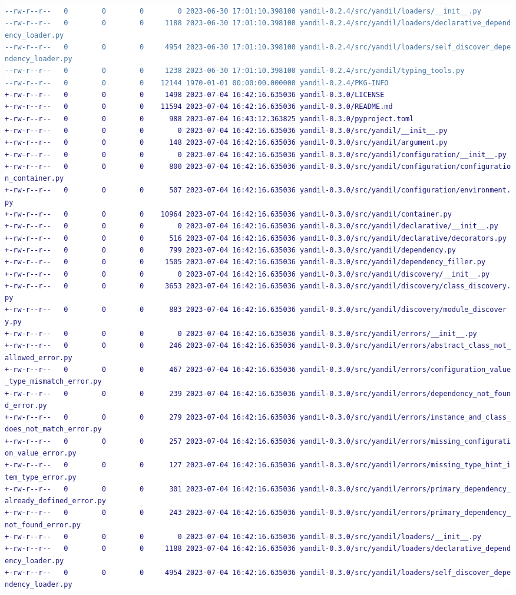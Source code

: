 ```diff
--rw-r--r--   0        0        0        0 2023-06-30 17:01:10.398100 yandil-0.2.4/src/yandil/loaders/__init__.py
--rw-r--r--   0        0        0     1188 2023-06-30 17:01:10.398100 yandil-0.2.4/src/yandil/loaders/declarative_dependency_loader.py
--rw-r--r--   0        0        0     4954 2023-06-30 17:01:10.398100 yandil-0.2.4/src/yandil/loaders/self_discover_dependency_loader.py
--rw-r--r--   0        0        0     1238 2023-06-30 17:01:10.398100 yandil-0.2.4/src/yandil/typing_tools.py
--rw-r--r--   0        0        0    12144 1970-01-01 00:00:00.000000 yandil-0.2.4/PKG-INFO
+-rw-r--r--   0        0        0     1498 2023-07-04 16:42:16.635036 yandil-0.3.0/LICENSE
+-rw-r--r--   0        0        0    11594 2023-07-04 16:42:16.635036 yandil-0.3.0/README.md
+-rw-r--r--   0        0        0      988 2023-07-04 16:43:12.363825 yandil-0.3.0/pyproject.toml
+-rw-r--r--   0        0        0        0 2023-07-04 16:42:16.635036 yandil-0.3.0/src/yandil/__init__.py
+-rw-r--r--   0        0        0      148 2023-07-04 16:42:16.635036 yandil-0.3.0/src/yandil/argument.py
+-rw-r--r--   0        0        0        0 2023-07-04 16:42:16.635036 yandil-0.3.0/src/yandil/configuration/__init__.py
+-rw-r--r--   0        0        0      800 2023-07-04 16:42:16.635036 yandil-0.3.0/src/yandil/configuration/configuration_container.py
+-rw-r--r--   0        0        0      507 2023-07-04 16:42:16.635036 yandil-0.3.0/src/yandil/configuration/environment.py
+-rw-r--r--   0        0        0    10964 2023-07-04 16:42:16.635036 yandil-0.3.0/src/yandil/container.py
+-rw-r--r--   0        0        0        0 2023-07-04 16:42:16.635036 yandil-0.3.0/src/yandil/declarative/__init__.py
+-rw-r--r--   0        0        0      516 2023-07-04 16:42:16.635036 yandil-0.3.0/src/yandil/declarative/decorators.py
+-rw-r--r--   0        0        0      799 2023-07-04 16:42:16.635036 yandil-0.3.0/src/yandil/dependency.py
+-rw-r--r--   0        0        0     1505 2023-07-04 16:42:16.635036 yandil-0.3.0/src/yandil/dependency_filler.py
+-rw-r--r--   0        0        0        0 2023-07-04 16:42:16.635036 yandil-0.3.0/src/yandil/discovery/__init__.py
+-rw-r--r--   0        0        0     3653 2023-07-04 16:42:16.635036 yandil-0.3.0/src/yandil/discovery/class_discovery.py
+-rw-r--r--   0        0        0      883 2023-07-04 16:42:16.635036 yandil-0.3.0/src/yandil/discovery/module_discovery.py
+-rw-r--r--   0        0        0        0 2023-07-04 16:42:16.635036 yandil-0.3.0/src/yandil/errors/__init__.py
+-rw-r--r--   0        0        0      246 2023-07-04 16:42:16.635036 yandil-0.3.0/src/yandil/errors/abstract_class_not_allowed_error.py
+-rw-r--r--   0        0        0      467 2023-07-04 16:42:16.635036 yandil-0.3.0/src/yandil/errors/configuration_value_type_mismatch_error.py
+-rw-r--r--   0        0        0      239 2023-07-04 16:42:16.635036 yandil-0.3.0/src/yandil/errors/dependency_not_found_error.py
+-rw-r--r--   0        0        0      279 2023-07-04 16:42:16.635036 yandil-0.3.0/src/yandil/errors/instance_and_class_does_not_match_error.py
+-rw-r--r--   0        0        0      257 2023-07-04 16:42:16.635036 yandil-0.3.0/src/yandil/errors/missing_configuration_value_error.py
+-rw-r--r--   0        0        0      127 2023-07-04 16:42:16.635036 yandil-0.3.0/src/yandil/errors/missing_type_hint_item_type_error.py
+-rw-r--r--   0        0        0      301 2023-07-04 16:42:16.635036 yandil-0.3.0/src/yandil/errors/primary_dependency_already_defined_error.py
+-rw-r--r--   0        0        0      243 2023-07-04 16:42:16.635036 yandil-0.3.0/src/yandil/errors/primary_dependency_not_found_error.py
+-rw-r--r--   0        0        0        0 2023-07-04 16:42:16.635036 yandil-0.3.0/src/yandil/loaders/__init__.py
+-rw-r--r--   0        0        0     1188 2023-07-04 16:42:16.635036 yandil-0.3.0/src/yandil/loaders/declarative_dependency_loader.py
+-rw-r--r--   0        0        0     4954 2023-07-04 16:42:16.635036 yandil-0.3.0/src/yandil/loaders/self_discover_dependency_loader.py
```